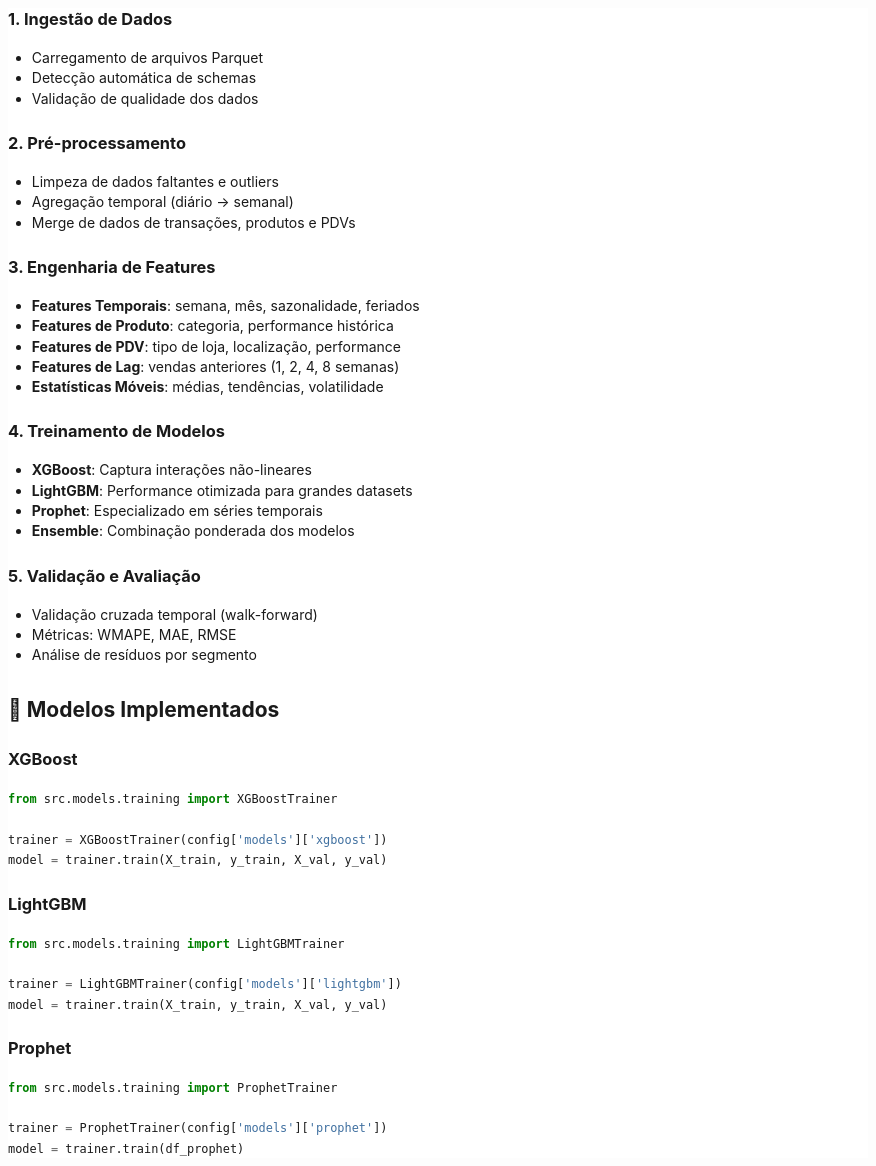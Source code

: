 ### 1. Ingestão de Dados
- Carregamento de arquivos Parquet
- Detecção automática de schemas
- Validação de qualidade dos dados

### 2. Pré-processamento
- Limpeza de dados faltantes e outliers
- Agregação temporal (diário → semanal)
- Merge de dados de transações, produtos e PDVs

### 3. Engenharia de Features
- **Features Temporais**: semana, mês, sazonalidade, feriados
- **Features de Produto**: categoria, performance histórica
- **Features de PDV**: tipo de loja, localização, performance
- **Features de Lag**: vendas anteriores (1, 2, 4, 8 semanas)
- **Estatísticas Móveis**: médias, tendências, volatilidade

### 4. Treinamento de Modelos
- **XGBoost**: Captura interações não-lineares
- **LightGBM**: Performance otimizada para grandes datasets
- **Prophet**: Especializado em séries temporais
- **Ensemble**: Combinação ponderada dos modelos

### 5. Validação e Avaliação
- Validação cruzada temporal (walk-forward)
- Métricas: WMAPE, MAE, RMSE
- Análise de resíduos por segmento

## 🤖 Modelos Implementados

### XGBoost
```python
from src.models.training import XGBoostTrainer

trainer = XGBoostTrainer(config['models']['xgboost'])
model = trainer.train(X_train, y_train, X_val, y_val)
```

### LightGBM
```python
from src.models.training import LightGBMTrainer

trainer = LightGBMTrainer(config['models']['lightgbm'])
model = trainer.train(X_train, y_train, X_val, y_val)
```

### Prophet
```python
from src.models.training import ProphetTrainer

trainer = ProphetTrainer(config['models']['prophet'])
model = trainer.train(df_prophet)
```
